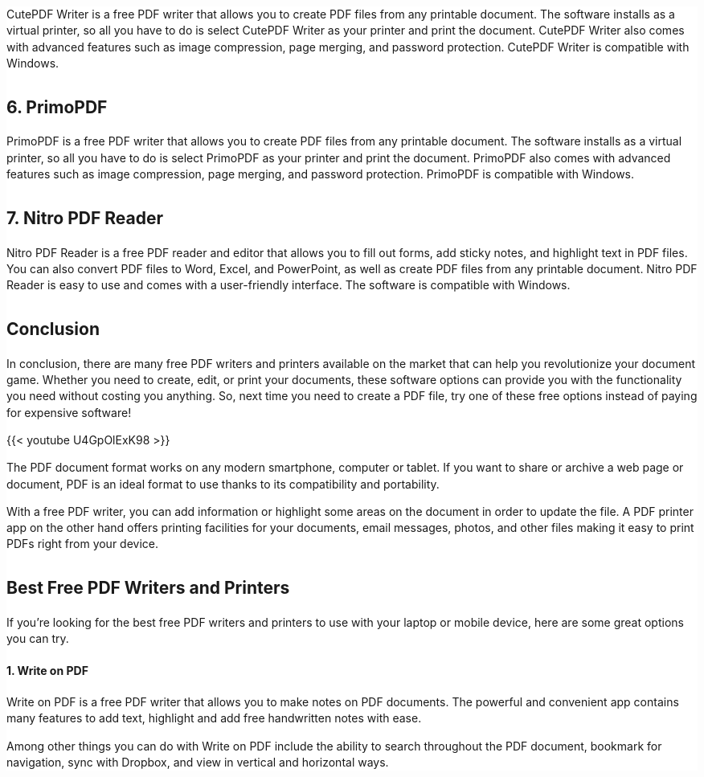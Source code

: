 CutePDF Writer is a free PDF writer that allows you to create PDF files from any printable document. The software installs as a virtual printer, so all you have to do is select CutePDF Writer as your printer and print the document. CutePDF Writer also comes with advanced features such as image compression, page merging, and password protection. CutePDF Writer is compatible with Windows.

## 6. PrimoPDF

PrimoPDF is a free PDF writer that allows you to create PDF files from any printable document. The software installs as a virtual printer, so all you have to do is select PrimoPDF as your printer and print the document. PrimoPDF also comes with advanced features such as image compression, page merging, and password protection. PrimoPDF is compatible with Windows.

## 7. Nitro PDF Reader

Nitro PDF Reader is a free PDF reader and editor that allows you to fill out forms, add sticky notes, and highlight text in PDF files. You can also convert PDF files to Word, Excel, and PowerPoint, as well as create PDF files from any printable document. Nitro PDF Reader is easy to use and comes with a user-friendly interface. The software is compatible with Windows.

## Conclusion

In conclusion, there are many free PDF writers and printers available on the market that can help you revolutionize your document game. Whether you need to create, edit, or print your documents, these software options can provide you with the functionality you need without costing you anything. So, next time you need to create a PDF file, try one of these free options instead of paying for expensive software!

{{< youtube U4GpOlExK98 >}} 



The PDF document format works on any modern smartphone, computer or tablet. If you want to share or archive a web page or document, PDF is an ideal format to use thanks to its compatibility and portability.
 
With a free PDF writer, you can add information or highlight some areas on the document in order to update the file. A PDF printer app on the other hand offers printing facilities for your documents, email messages, photos, and other files making it easy to print PDFs right from your device.
 
## Best Free PDF Writers and Printers
 
If you’re looking for the best free PDF writers and printers to use with your laptop or mobile device, here are some great options you can try.
 

 
#### 1. Write on PDF
 
Write on PDF is a free PDF writer that allows you to make notes on PDF documents. The powerful and convenient app contains many features to add text, highlight and add free handwritten notes with ease.
 
Among other things you can do with Write on PDF include the ability to search throughout the PDF document, bookmark for navigation, sync with Dropbox, and view in vertical and horizontal ways.
 